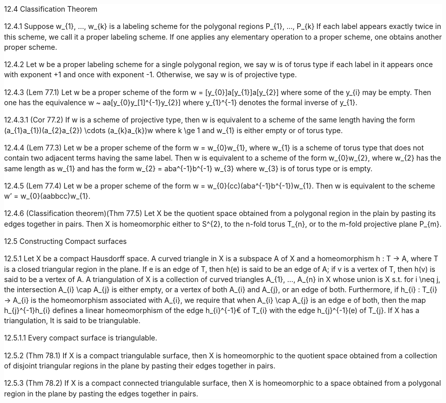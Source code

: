 12.4	Classification Theorem

12.4.1	Suppose w_{1}, …, w_{k} is a labeling scheme for the polygonal regions P_{1}, …, P_{k} If each label appears exactly twice in this scheme, we call it a proper labeling scheme. 	If one applies any elementary operation to a proper scheme, one obtains another proper scheme.

12.4.2	Let w be a proper labeling scheme for a single polygonal region, we say w is of torus type if each label in it appears once with exponent +1 and once with exponent -1. Otherwise, we say w is of projective type.

12.4.3	(Lem 77.1) Let w be a proper scheme of the form w = [y_{0}]a[y_{1}]a[y_{2}] where some of the y_{i} may be empty. Then one has the equivalence w ~ aa[y_{0}y_[1]^{-1}y_{2}] where y_{1}^{-1} denotes the formal inverse of y_{1}.

12.4.3.1	(Cor 77.2) If w is a scheme of projective type, then w is equivalent to a scheme of the same length having the form (a_{1}a_{1})(a_{2}a_{2}) \cdots (a_{k}a_{k})w where k \ge 1 and w_{1} is either empty or of torus type.

12.4.4	(Lem 77.3) Let w be a proper scheme of the form w = w_{0}w_{1}, where w_{1} is a scheme of torus type that does not contain two adjacent terms having the same label. Then w is equivalent to a scheme of the form w_{0}w_{2}, where w_{2} has the same length as w_{1} and has the form w_{2} = aba^{-1}b^{-1} w_{3} where w_{3} is of torus type or is empty.

12.4.5	(Lem 77.4) Let w be a proper scheme of the form w = w_{0}(cc)(aba^{-1}b^{-1})w_{1}. Then w is equivalent to the scheme w’ = w_{0}(aabbcc)w_{1}.

12.4.6	(Classification theorem)(Thm 77.5) Let X be the quotient space obtained from a polygonal region in the plain by pasting its edges together in pairs. Then X is  homeomorphic either to S^{2}, to the n-fold torus T_{n}, or to the m-fold projective plane P_{m}.

12.5	Constructing Compact surfaces 

12.5.1	Let X be a compact Hausdorff space. A curved triangle in X is a subspace A of X and a homeomorphism h : T -> A, where T is a closed triangular region in the plane. If e is an edge of T, then h(e) is said to be an edge of A; if v is a vertex of T, then h(v) is said to be a vertex of A. A triangulation of X is a collection of curved triangles A_{1}, …, A_{n} in X whose union is X s.t. for i \neq j, the intersection A_{i} \cap A_{j} is either empty, or a vertex of both A_{i} and A_{j}, or an edge of both. Furthermore, if h_{i} : T_{i} -> A_{i} is the homeomorphism associated with A_{i}, we require that when A_{i} \cap A_{j} is an edge e of both, then the map h_{j}^{-1}h_{i} defines a linear homeomorphism of the edge h_{i}^{-1}€ of T_{i} with the edge h_{j}^{-1}(e) of T_{j}. If X has a triangulation, It is said to be triangulable.

12.5.1.1	Every compact surface is triangulable.

12.5.2	(Thm 78.1) If X is a compact triangulable surface, then X is homeomorphic to the quotient space obtained from a collection of disjoint triangular regions in the plane by pasting their edges together in pairs.

12.5.3	(Thm 78.2) If X is a compact connected triangulable surface, then X is homeomorphic to a space obtained from a polygonal region in the plane by pasting the edges together in pairs.

